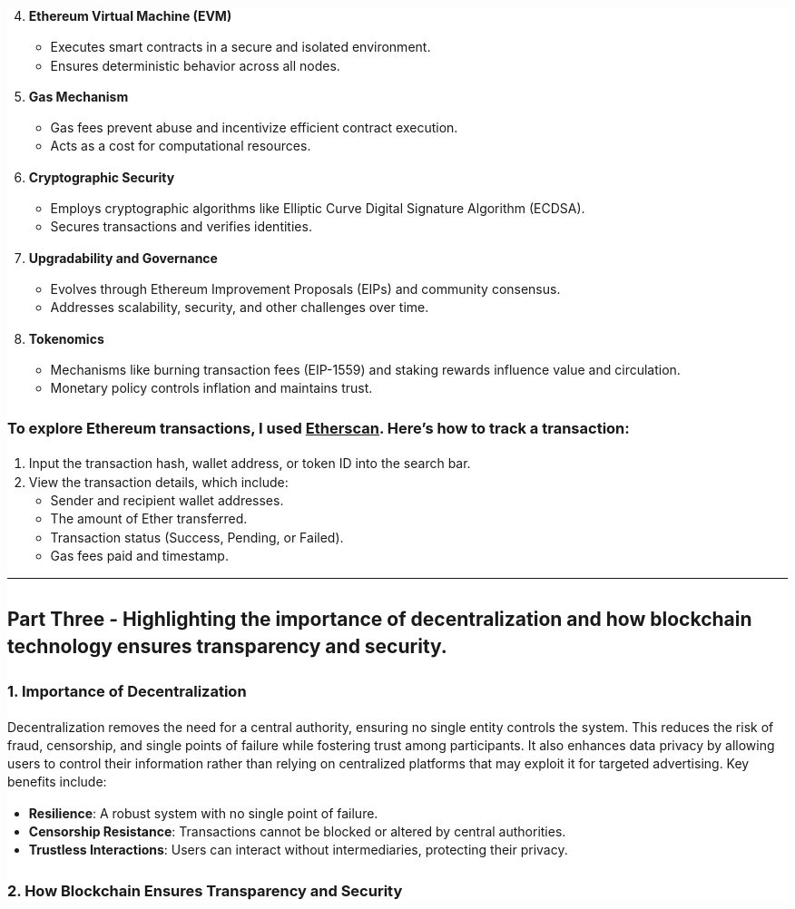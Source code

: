 4. **Ethereum Virtual Machine (EVM)**

   - Executes smart contracts in a secure and isolated environment.
   - Ensures deterministic behavior across all nodes.

5. **Gas Mechanism**

   - Gas fees prevent abuse and incentivize efficient contract execution.
   - Acts as a cost for computational resources.

6. **Cryptographic Security**

   - Employs cryptographic algorithms like Elliptic Curve Digital Signature Algorithm (ECDSA).
   - Secures transactions and verifies identities.

7. **Upgradability and Governance**

   - Evolves through Ethereum Improvement Proposals (EIPs) and community consensus.
   - Addresses scalability, security, and other challenges over time.

8. **Tokenomics**
   - Mechanisms like burning transaction fees (EIP-1559) and staking rewards influence value and circulation.
   - Monetary policy controls inflation and maintains trust.

### To explore Ethereum transactions, I used [Etherscan](https://etherscan.io). Here’s how to track a transaction:

1. Input the transaction hash, wallet address, or token ID into the search bar.
2. View the transaction details, which include:
   - Sender and recipient wallet addresses.
   - The amount of Ether transferred.
   - Transaction status (Success, Pending, or Failed).
   - Gas fees paid and timestamp.

---

## Part Three - Highlighting the importance of decentralization and how blockchain technology ensures transparency and security.

### **1. Importance of Decentralization**

Decentralization removes the need for a central authority, ensuring no single entity controls the system. This reduces the risk of fraud, censorship, and single points of failure while fostering trust among participants. It also enhances data privacy by allowing users to control their information rather than relying on centralized platforms that may exploit it for targeted advertising. Key benefits include:

- **Resilience**: A robust system with no single point of failure.
- **Censorship Resistance**: Transactions cannot be blocked or altered by central authorities.
- **Trustless Interactions**: Users can interact without intermediaries, protecting their privacy.

### **2. How Blockchain Ensures Transparency and Security**
